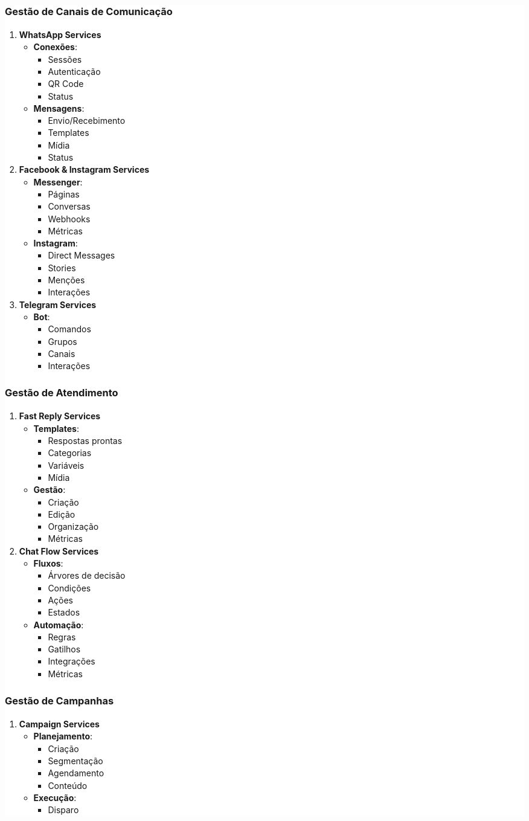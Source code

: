 ### Gestão de Canais de Comunicação
1. **WhatsApp Services**
    - **Conexões**:
        - Sessões
        - Autenticação
        - QR Code
        - Status
    - **Mensagens**:
        - Envio/Recebimento
        - Templates
        - Mídia
        - Status
2. **Facebook & Instagram Services**
    - **Messenger**:
        - Páginas
        - Conversas
        - Webhooks
        - Métricas
    - **Instagram**:
        - Direct Messages
        - Stories
        - Menções
        - Interações
3. **Telegram Services**
    - **Bot**:
        - Comandos
        - Grupos
        - Canais
        - Interações
### Gestão de Atendimento
1. **Fast Reply Services**
    - **Templates**:
        - Respostas prontas
        - Categorias
        - Variáveis
        - Mídia
    - **Gestão**:
        - Criação
        - Edição
        - Organização
        - Métricas
2. **Chat Flow Services**
    - **Fluxos**:
        - Árvores de decisão
        - Condições
        - Ações
        - Estados
    - **Automação**:
        - Regras
        - Gatilhos
        - Integrações
        - Métricas
### Gestão de Campanhas
1. **Campaign Services**
    - **Planejamento**:
        - Criação
        - Segmentação
        - Agendamento
        - Conteúdo
    - **Execução**:
        - Disparo